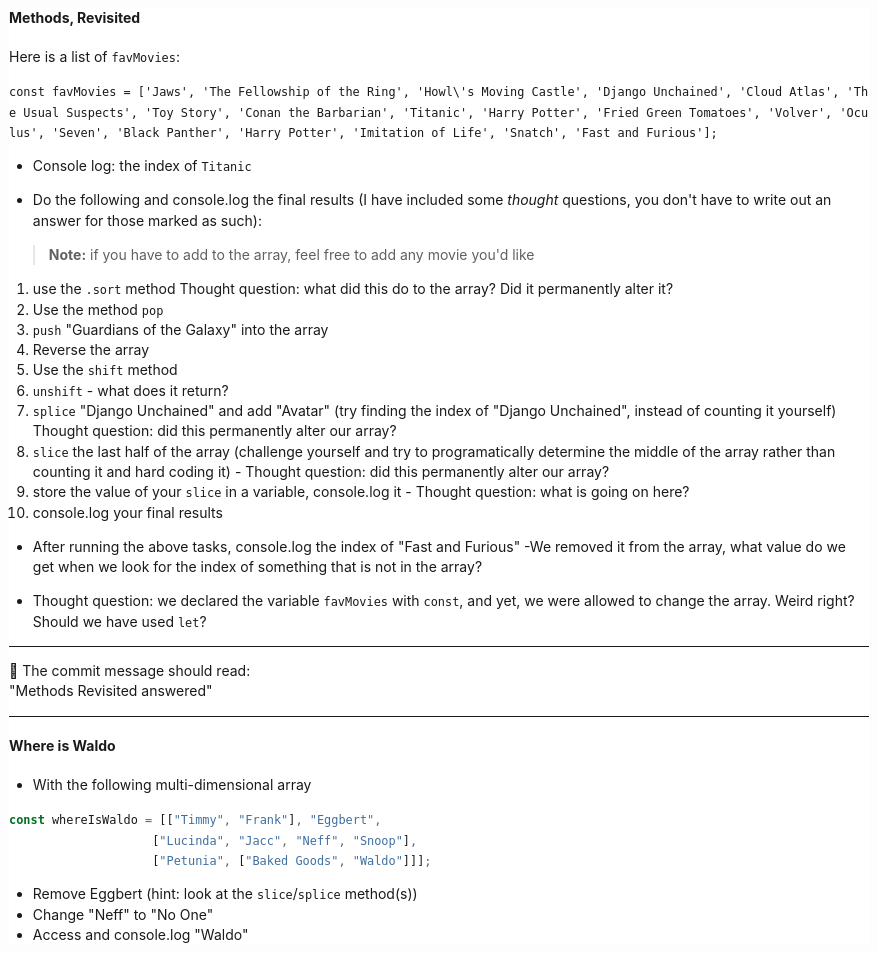 #### Methods, Revisited

Here is a list of `favMovies`:

```
const favMovies = ['Jaws', 'The Fellowship of the Ring', 'Howl\'s Moving Castle', 'Django Unchained', 'Cloud Atlas', 'The Usual Suspects', 'Toy Story', 'Conan the Barbarian', 'Titanic', 'Harry Potter', 'Fried Green Tomatoes', 'Volver', 'Oculus', 'Seven', 'Black Panther', 'Harry Potter', 'Imitation of Life', 'Snatch', 'Fast and Furious'];
```

- Console log:  the index of `Titanic`

- Do the following and console.log the final results (I have included some *thought* questions, you don't have to write out an answer for those marked as such):

>**Note:** if you have to add to the array, feel free to add any movie you'd like

 1. use the `.sort` method Thought question: what did this do to the array? Did it permanently alter it?
 1. Use the method `pop`
 1. `push` "Guardians of the Galaxy" into the array
 1. Reverse the array
 1. Use the `shift` method
 1. `unshift` - what does it return?
 1. `splice` "Django Unchained" and add "Avatar" (try finding the index of "Django Unchained", instead of counting it yourself) Thought question: did this permanently alter our array?
 1. `slice` the last half of the array (challenge yourself and try to programatically determine the middle of the array rather than counting it and hard coding it) - Thought question: did this permanently alter our array?
 1. store the value of your `slice` in a variable, console.log it - Thought question: what is going on here?
 1. console.log your final results

- After running the above tasks, console.log the index of "Fast and Furious"
    -We removed it from the array, what value do we get when we look for the index of something that is not in the array?

- Thought question: we declared the variable `favMovies` with `const`, and yet, we were allowed to change the array. Weird right? Should we have used `let`?
<hr>
&#x1F534; The commit message should read: <br>
"Methods Revisited answered"
<hr>

#### Where is Waldo

* With the following multi-dimensional array

```js
const whereIsWaldo = [["Timmy", "Frank"], "Eggbert",
                    ["Lucinda", "Jacc", "Neff", "Snoop"],
                    ["Petunia", ["Baked Goods", "Waldo"]]];
```
* Remove Eggbert (hint: look at the `slice`/`splice` method(s))
* Change "Neff" to "No One"
* Access and console.log "Waldo"

